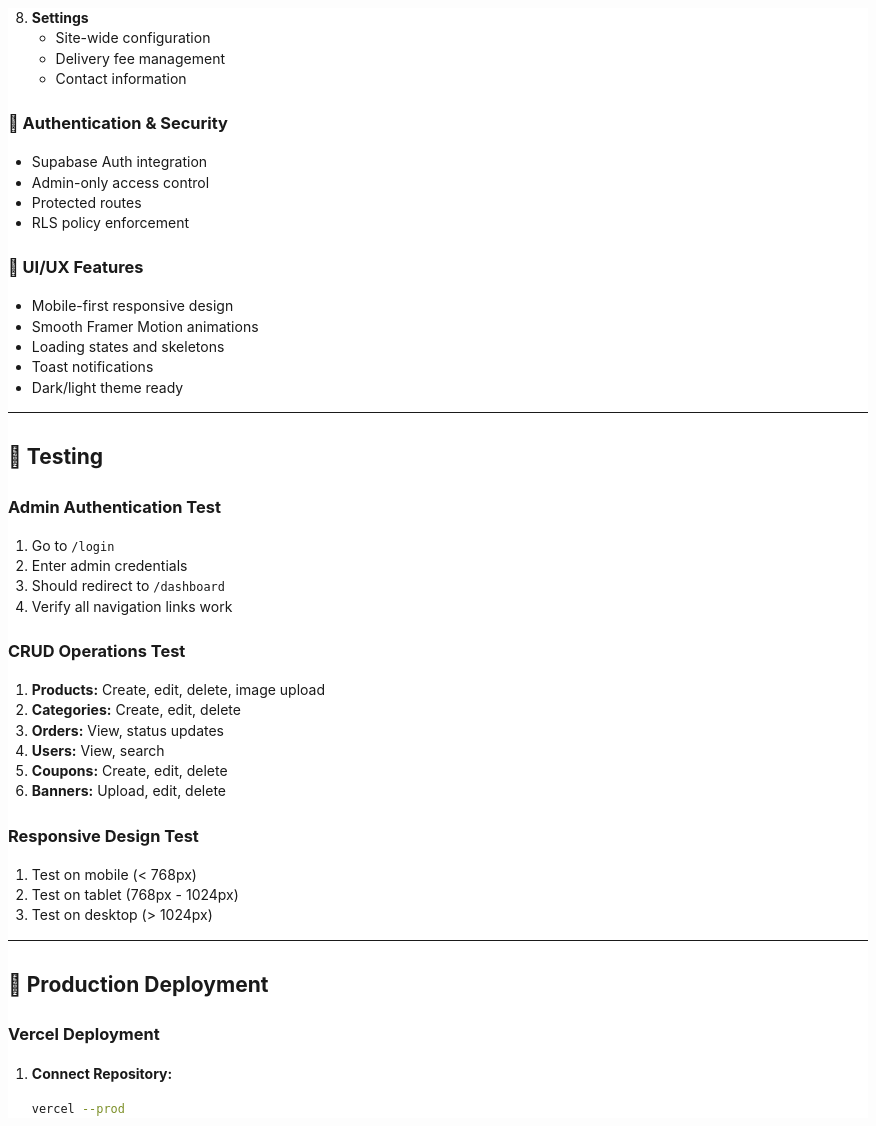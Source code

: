 8. **Settings**
   - Site-wide configuration
   - Delivery fee management
   - Contact information

### 🔄 Authentication & Security
- Supabase Auth integration
- Admin-only access control
- Protected routes
- RLS policy enforcement

### 📱 UI/UX Features
- Mobile-first responsive design
- Smooth Framer Motion animations
- Loading states and skeletons
- Toast notifications
- Dark/light theme ready

---

## 🧪 Testing

### Admin Authentication Test
1. Go to `/login`
2. Enter admin credentials
3. Should redirect to `/dashboard`
4. Verify all navigation links work

### CRUD Operations Test
1. **Products:** Create, edit, delete, image upload
2. **Categories:** Create, edit, delete
3. **Orders:** View, status updates
4. **Users:** View, search
5. **Coupons:** Create, edit, delete
6. **Banners:** Upload, edit, delete

### Responsive Design Test
1. Test on mobile (< 768px)
2. Test on tablet (768px - 1024px)
3. Test on desktop (> 1024px)

---

## 🚀 Production Deployment

### Vercel Deployment

1. **Connect Repository:**
   ```bash
   vercel --prod
   ```
